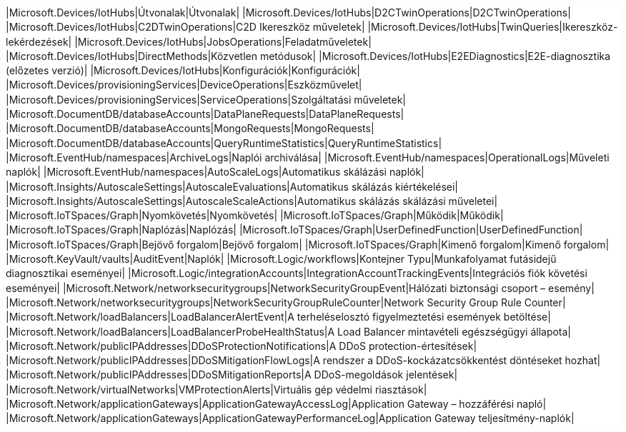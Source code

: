 |Microsoft.Devices/IotHubs|Útvonalak|Útvonalak|
|Microsoft.Devices/IotHubs|D2CTwinOperations|D2CTwinOperations|
|Microsoft.Devices/IotHubs|C2DTwinOperations|C2D Ikereszköz műveletek|
|Microsoft.Devices/IotHubs|TwinQueries|Ikereszköz-lekérdezések|
|Microsoft.Devices/IotHubs|JobsOperations|Feladatműveletek|
|Microsoft.Devices/IotHubs|DirectMethods|Közvetlen metódusok|
|Microsoft.Devices/IotHubs|E2EDiagnostics|E2E-diagnosztika (előzetes verzió)|
|Microsoft.Devices/IotHubs|Konfigurációk|Konfigurációk|
|Microsoft.Devices/provisioningServices|DeviceOperations|Eszközművelet|
|Microsoft.Devices/provisioningServices|ServiceOperations|Szolgáltatási műveletek|
|Microsoft.DocumentDB/databaseAccounts|DataPlaneRequests|DataPlaneRequests|
|Microsoft.DocumentDB/databaseAccounts|MongoRequests|MongoRequests|
|Microsoft.DocumentDB/databaseAccounts|QueryRuntimeStatistics|QueryRuntimeStatistics|
|Microsoft.EventHub/namespaces|ArchiveLogs|Naplói archiválása|
|Microsoft.EventHub/namespaces|OperationalLogs|Műveleti naplók|
|Microsoft.EventHub/namespaces|AutoScaleLogs|Automatikus skálázási naplók|
|Microsoft.Insights/AutoscaleSettings|AutoscaleEvaluations|Automatikus skálázás kiértékelései|
|Microsoft.Insights/AutoscaleSettings|AutoscaleScaleActions|Automatikus skálázás skálázási műveletei|
|Microsoft.IoTSpaces/Graph|Nyomkövetés|Nyomkövetés|
|Microsoft.IoTSpaces/Graph|Működik|Működik|
|Microsoft.IoTSpaces/Graph|Naplózás|Naplózás|
|Microsoft.IoTSpaces/Graph|UserDefinedFunction|UserDefinedFunction|
|Microsoft.IoTSpaces/Graph|Bejövő forgalom|Bejövő forgalom|
|Microsoft.IoTSpaces/Graph|Kimenő forgalom|Kimenő forgalom|
|Microsoft.KeyVault/vaults|AuditEvent|Naplók|
|Microsoft.Logic/workflows|Kontejner Typu|Munkafolyamat futásidejű diagnosztikai eseményei|
|Microsoft.Logic/integrationAccounts|IntegrationAccountTrackingEvents|Integrációs fiók követési eseményei|
|Microsoft.Network/networksecuritygroups|NetworkSecurityGroupEvent|Hálózati biztonsági csoport – esemény|
|Microsoft.Network/networksecuritygroups|NetworkSecurityGroupRuleCounter|Network Security Group Rule Counter|
|Microsoft.Network/loadBalancers|LoadBalancerAlertEvent|A terheléselosztó figyelmeztetési események betöltése|
|Microsoft.Network/loadBalancers|LoadBalancerProbeHealthStatus|A Load Balancer mintavételi egészségügyi állapota|
|Microsoft.Network/publicIPAddresses|DDoSProtectionNotifications|A DDoS protection-értesítések|
|Microsoft.Network/publicIPAddresses|DDoSMitigationFlowLogs|A rendszer a DDoS-kockázatcsökkentést döntéseket hozhat|
|Microsoft.Network/publicIPAddresses|DDoSMitigationReports|A DDoS-megoldások jelentések|
|Microsoft.Network/virtualNetworks|VMProtectionAlerts|Virtuális gép védelmi riasztások|
|Microsoft.Network/applicationGateways|ApplicationGatewayAccessLog|Application Gateway – hozzáférési napló|
|Microsoft.Network/applicationGateways|ApplicationGatewayPerformanceLog|Application Gateway teljesítmény-naplók|